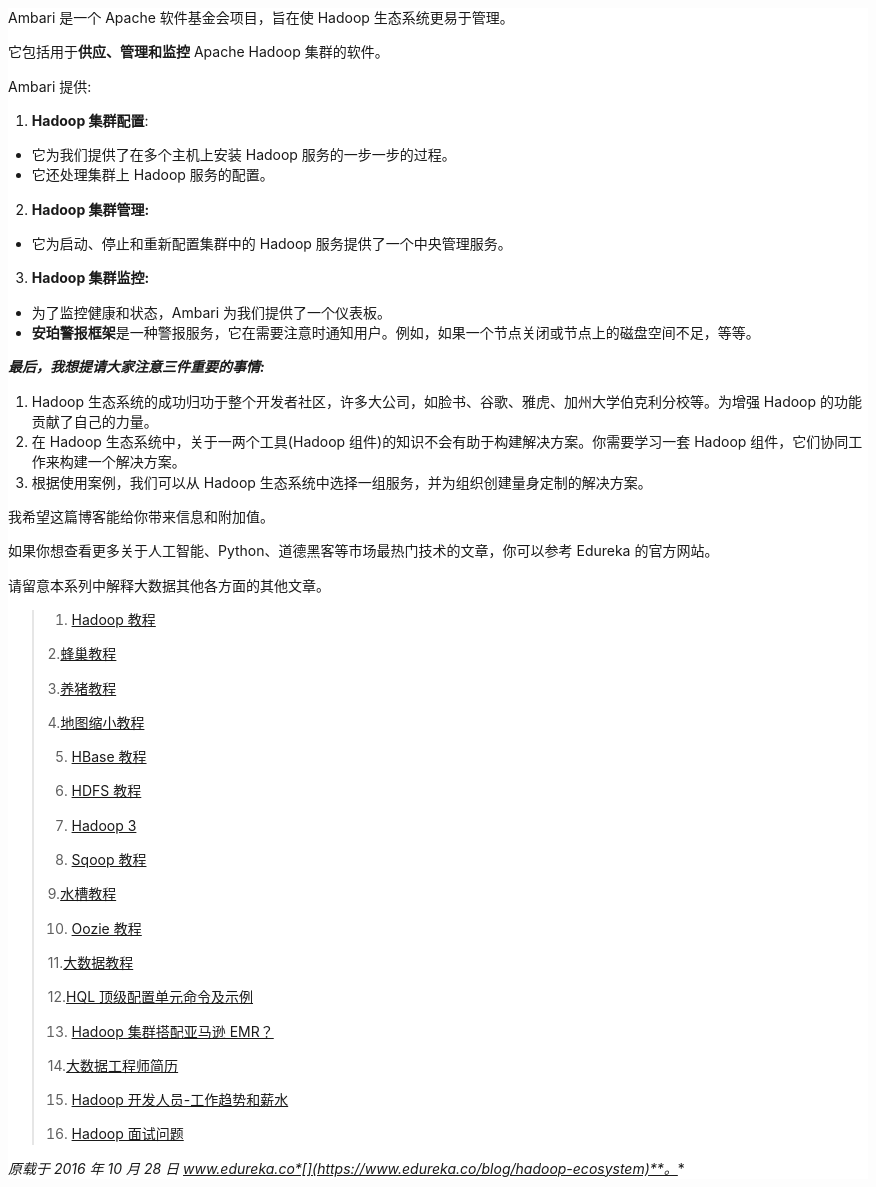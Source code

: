 Ambari 是一个 Apache 软件基金会项目，旨在使 Hadoop 生态系统更易于管理。

它包括用于**供应、管理和监控** Apache Hadoop 集群的软件。

Ambari 提供:

1.  **Hadoop 集群配置**:

*   它为我们提供了在多个主机上安装 Hadoop 服务的一步一步的过程。
*   它还处理集群上 Hadoop 服务的配置。

2. **Hadoop 集群管理:**

*   它为启动、停止和重新配置集群中的 Hadoop 服务提供了一个中央管理服务。

3. **Hadoop 集群监控:**

*   为了监控健康和状态，Ambari 为我们提供了一个仪表板。
*   **安珀警报框架**是一种警报服务，它在需要注意时通知用户。例如，如果一个节点关闭或节点上的磁盘空间不足，等等。

***最后，我想提请大家注意三件重要的事情:***

1.  Hadoop 生态系统的成功归功于整个开发者社区，许多大公司，如脸书、谷歌、雅虎、加州大学伯克利分校等。为增强 Hadoop 的功能贡献了自己的力量。
2.  在 Hadoop 生态系统中，关于一两个工具(Hadoop 组件)的知识不会有助于构建解决方案。你需要学习一套 Hadoop 组件，它们协同工作来构建一个解决方案。
3.  根据使用案例，我们可以从 Hadoop 生态系统中选择一组服务，并为组织创建量身定制的解决方案。

我希望这篇博客能给你带来信息和附加值。

如果你想查看更多关于人工智能、Python、道德黑客等市场最热门技术的文章，你可以参考 Edureka 的官方网站。

请留意本系列中解释大数据其他各方面的其他文章。

> 1. [Hadoop 教程](/edureka/hadoop-tutorial-24c48fbf62f6)
> 
> 2.[蜂巢教程](/edureka/hive-tutorial-b980dfaae765)
> 
> 3.[养猪教程](/edureka/pig-tutorial-2baab2f0a5b0)
> 
> 4.[地图缩小教程](/edureka/mapreduce-tutorial-3d9535ddbe7c)
> 
> 5. [HBase 教程](/edureka/hbase-tutorial-bdc36ab32dc0)
> 
> 6. [HDFS 教程](/edureka/hdfs-tutorial-f8c4af1c8fde)
> 
> 7. [Hadoop 3](/edureka/hadoop-3-35e7fec607a)
> 
> 8. [Sqoop 教程](/edureka/apache-sqoop-tutorial-431ed0af69ee)
> 
> 9.[水槽教程](/edureka/apache-flume-tutorial-6f7150210c76)
> 
> 10. [Oozie 教程](/edureka/apache-oozie-tutorial-d8f7bbbe1591)
> 
> 11.[大数据教程](/edureka/big-data-tutorial-b664da0bb0c8)
> 
> 12.[HQL 顶级配置单元命令及示例](/edureka/hive-commands-b70045a5693a)
> 
> 13. [Hadoop 集群搭配亚马逊 EMR？](/edureka/create-hadoop-cluster-with-amazon-emr-f4ce8de30fd)
> 
> 14.[大数据工程师简历](/edureka/big-data-engineer-resume-7bc165fc8d9d)
> 
> 15. [Hadoop 开发人员-工作趋势和薪水](/edureka/hadoop-developer-cc3afc54962c)
> 
> 16. [Hadoop 面试问题](/edureka/hadoop-interview-questions-55b8e547dd5c)

*原载于 2016 年 10 月 28 日 www.edureka.co*[](https://www.edureka.co/blog/hadoop-ecosystem)**。**
